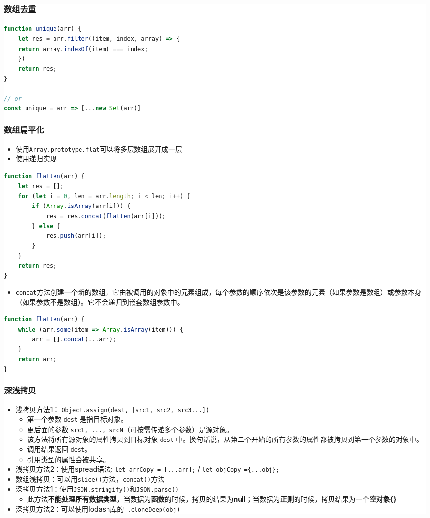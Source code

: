 ### 数组去重

```javascript
function unique(arr) {
    let res = arr.filter((item, index, array) => {
    return array.indexOf(item) === index;
    })
    return res;
}

// or
const unique = arr => [...new Set(arr)]
```

### 数组扁平化

+ 使用`Array.prototype.flat`可以将多层数组展开成一层
+ 使用递归实现

```javascript
function flatten(arr) {
    let res = [];
    for (let i = 0, len = arr.length; i < len; i++) {
        if (Array.isArray(arr[i])) {
            res = res.concat(flatten(arr[i]));
        } else {
            res.push(arr[i]);
        }
    }
    return res;
}
```

- `concat`方法创建一个新的数组，它由被调用的对象中的元素组成，每个参数的顺序依次是该参数的元素（如果参数是数组）或参数本身（如果参数不是数组）。它不会递归到嵌套数组参数中。

```javascript
function flatten(arr) {
    while (arr.some(item => Array.isArray(item))) {
        arr = [].concat(...arr);
    }
    return arr;
}
```

### 深浅拷贝

- 浅拷贝方法1： `Object.assign(dest, [src1, src2, src3...])` 
  + 第一个参数 `dest` 是指目标对象。
  + 更后面的参数 `src1, ..., srcN`（可按需传递多个参数）是源对象。
  + 该方法将所有源对象的属性拷贝到目标对象 `dest` 中。换句话说，从第二个开始的所有参数的属性都被拷贝到第一个参数的对象中。
  + 调用结果返回 `dest`。
  + 引用类型的属性会被共享。
- 浅拷贝方法2：使用spread语法: `let arrCopy = [...arr];` / `let objCopy ={...obj};`
- 数组浅拷贝：可以用`slice()`方法，`concat()`方法
- 深拷贝方法1：使用`JSON.stringify()`和`JSON.parse()` 
  + 此方法**不能处理所有数据类型**，当数据为**函数**的时候，拷贝的结果为**null**；当数据为**正则**的时候，拷贝结果为一个**空对象{}**
- 深拷贝方法2：可以使用lodash库的`_.cloneDeep(obj)`
